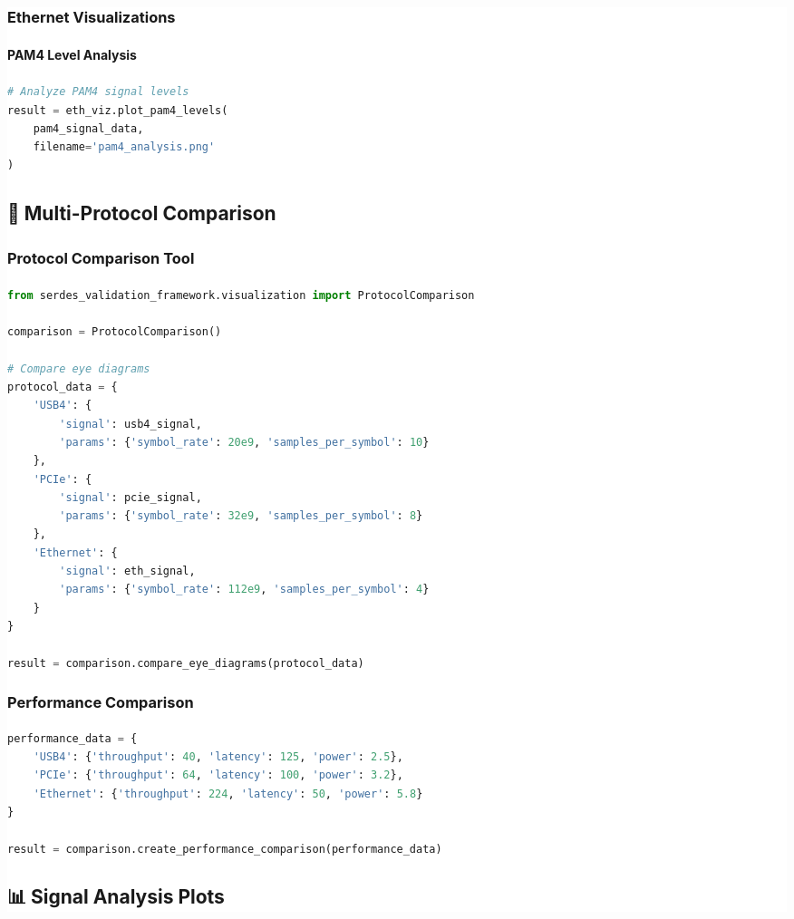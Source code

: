 ### Ethernet Visualizations

#### PAM4 Level Analysis
```python
# Analyze PAM4 signal levels
result = eth_viz.plot_pam4_levels(
    pam4_signal_data,
    filename='pam4_analysis.png'
)
```

## 🔄 Multi-Protocol Comparison

### Protocol Comparison Tool
```python
from serdes_validation_framework.visualization import ProtocolComparison

comparison = ProtocolComparison()

# Compare eye diagrams
protocol_data = {
    'USB4': {
        'signal': usb4_signal,
        'params': {'symbol_rate': 20e9, 'samples_per_symbol': 10}
    },
    'PCIe': {
        'signal': pcie_signal,
        'params': {'symbol_rate': 32e9, 'samples_per_symbol': 8}
    },
    'Ethernet': {
        'signal': eth_signal,
        'params': {'symbol_rate': 112e9, 'samples_per_symbol': 4}
    }
}

result = comparison.compare_eye_diagrams(protocol_data)
```

### Performance Comparison
```python
performance_data = {
    'USB4': {'throughput': 40, 'latency': 125, 'power': 2.5},
    'PCIe': {'throughput': 64, 'latency': 100, 'power': 3.2},
    'Ethernet': {'throughput': 224, 'latency': 50, 'power': 5.8}
}

result = comparison.create_performance_comparison(performance_data)
```

## 📊 Signal Analysis Plots
